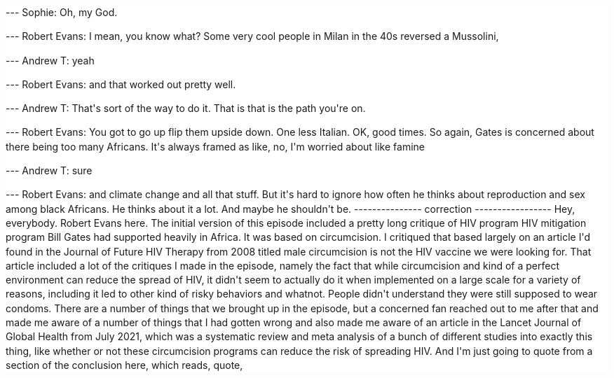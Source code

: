 --- Sophie:
Oh, my God.

--- Robert Evans:
I mean, you know what?
Some very cool people in Milan in the 40s reversed a Mussolini,

--- Andrew T:
yeah

--- Robert Evans:
and that worked out pretty well.

--- Andrew T:
That's sort of the way to do it.
That is 
that is the path you're on.

--- Robert Evans:
You got to go up
flip them upside down.
One less Italian. 
OK, 
good times.
So 
again, 
Gates is concerned about there being too many Africans.
It's always framed as like, 
no, I'm worried about like famine

--- Andrew T:
sure

--- Robert Evans:
and climate change and all that stuff.
But it's hard to ignore how often he thinks about reproduction
and sex among black Africans.
He thinks about it a lot.
And maybe he shouldn't be.
--------------- correction -----------------
Hey, everybody. 
Robert Evans here.
The initial version of this episode included 
a pretty long critique of HIV program
HIV mitigation program Bill Gates had supported heavily in Africa.
It was based on circumcision.
I critiqued that based largely on 
an article I'd found in the Journal of Future HIV Therapy from 2008
titled male circumcision is not the HIV vaccine we were looking for.
That article included a lot of the critiques I made in the episode,
namely the fact that while circumcision and kind of a perfect environment
can reduce the spread of HIV, 
it didn't seem to actually do it when implemented on a large scale for a variety of reasons, including 
it led to other kind of risky behaviors and whatnot.
People didn't understand they were still supposed to wear condoms.
There are a number of things that we brought up in the episode,
but a concerned fan reached out to me after that
and made me aware of a number of things that I had gotten wrong
and also made me aware of an article in the Lancet Journal of Global Health
from July 2021, which was a systematic review and meta analysis
of a bunch of different studies into exactly this thing,
like whether or not these circumcision programs
can reduce the risk of spreading HIV.
And I'm just going to quote from 
a section of the conclusion here,
which reads, quote,